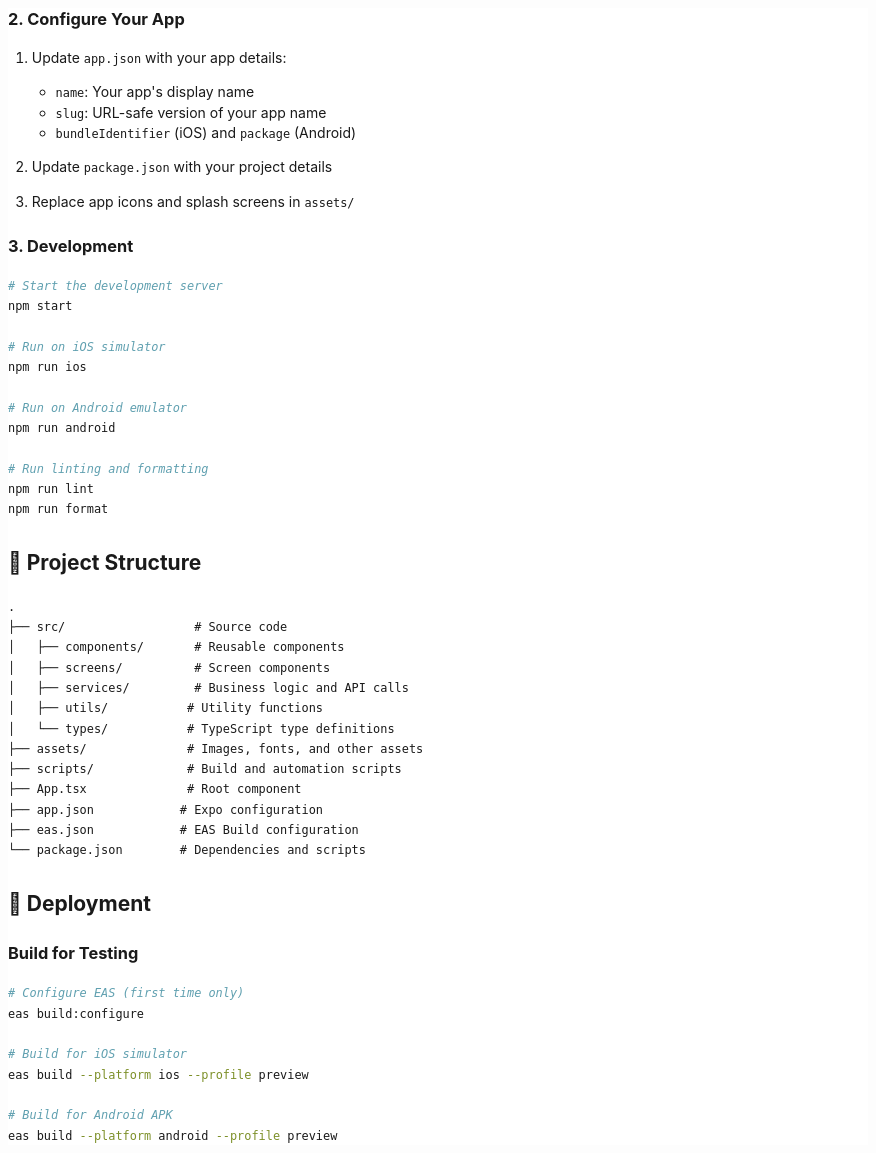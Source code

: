 ### 2. Configure Your App

1. Update `app.json` with your app details:
   - `name`: Your app's display name
   - `slug`: URL-safe version of your app name
   - `bundleIdentifier` (iOS) and `package` (Android)
   
2. Update `package.json` with your project details

3. Replace app icons and splash screens in `assets/`

### 3. Development

```bash
# Start the development server
npm start

# Run on iOS simulator
npm run ios

# Run on Android emulator  
npm run android

# Run linting and formatting
npm run lint
npm run format
```

## 📁 Project Structure

```
.
├── src/                  # Source code
│   ├── components/       # Reusable components
│   ├── screens/          # Screen components
│   ├── services/         # Business logic and API calls
│   ├── utils/           # Utility functions
│   └── types/           # TypeScript type definitions
├── assets/              # Images, fonts, and other assets
├── scripts/             # Build and automation scripts
├── App.tsx              # Root component
├── app.json            # Expo configuration
├── eas.json            # EAS Build configuration
└── package.json        # Dependencies and scripts
```

## 🚢 Deployment

### Build for Testing

```bash
# Configure EAS (first time only)
eas build:configure

# Build for iOS simulator
eas build --platform ios --profile preview

# Build for Android APK
eas build --platform android --profile preview
```

